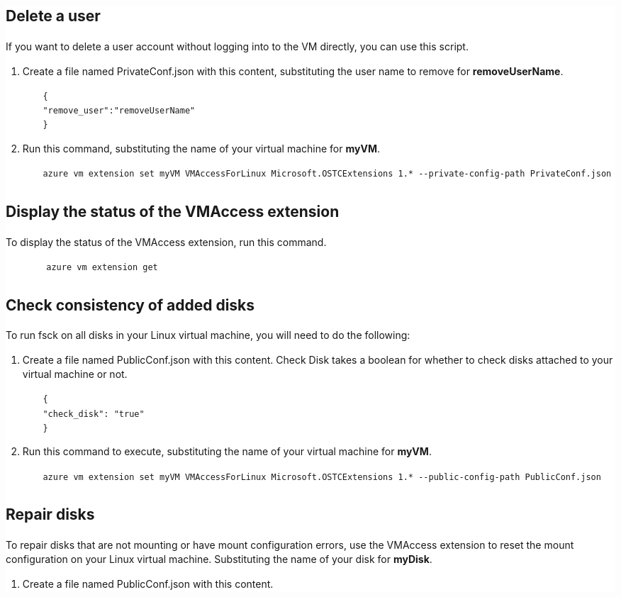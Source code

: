 ## <a name="deletecli"></a>Delete a user
If you want to delete a user account without logging into to the VM directly, you can use this script.

1. Create a file named PrivateConf.json with this content, substituting the user name to remove for **removeUserName**. 

    ```
        {
        "remove_user":"removeUserName"
        }
    ```

2. Run this command, substituting the name of your virtual machine for **myVM**. 

    ```
        azure vm extension set myVM VMAccessForLinux Microsoft.OSTCExtensions 1.* --private-config-path PrivateConf.json
    ```

## <a name="statuscli"></a>Display the status of the VMAccess extension
To display the status of the VMAccess extension, run this command.

```
        azure vm extension get
```

## <a name='checkdisk'></a>Check consistency of added disks
To run fsck on all disks in your Linux virtual machine, you will need to do the following:

1. Create a file named PublicConf.json with this content. Check Disk takes a boolean for whether to check disks attached to your virtual machine or not. 

    ```
        {   
        "check_disk": "true"
        }
    ```

2. Run this command to execute, substituting the name of your virtual machine for **myVM**.

    ```
        azure vm extension set myVM VMAccessForLinux Microsoft.OSTCExtensions 1.* --public-config-path PublicConf.json 
    ```

## <a name='repairdisk'></a>Repair disks
To repair disks that are not mounting or have mount configuration errors, use the VMAccess extension to reset the mount configuration on your Linux virtual machine. Substituting the name of your disk for **myDisk**.

1. Create a file named PublicConf.json with this content. 
